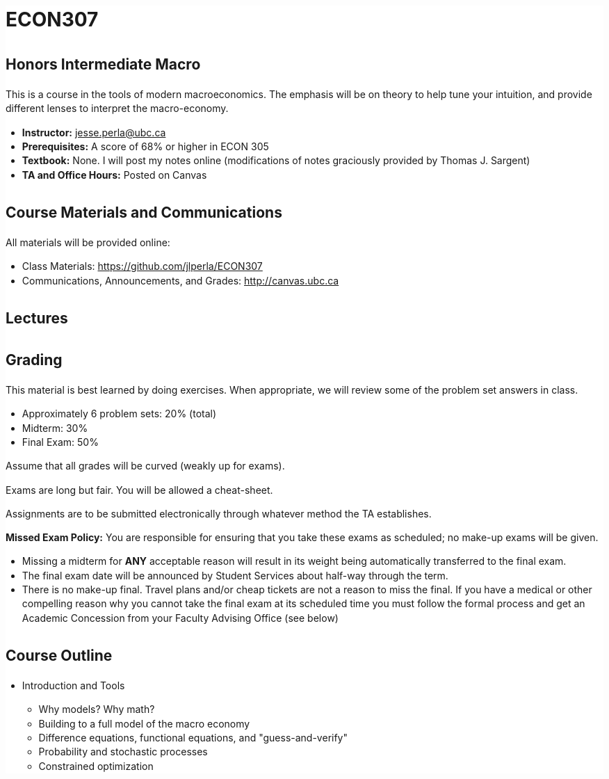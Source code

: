 # ECON307

## Honors Intermediate Macro
 This is a course in the tools of modern macroeconomics.  The emphasis will be on theory to help tune your intuition, and provide different lenses to interpret the macro-economy.

- **Instructor:** jesse.perla@ubc.ca
- **Prerequisites:**  A score of 68\% or higher in ECON 305
- **Textbook:** None.  I will post my notes online (modifications of notes graciously provided by Thomas J. Sargent)
- **TA and Office Hours:** Posted on Canvas

## Course Materials and Communications
All materials will be provided online:
- Class Materials: https://github.com/jlperla/ECON307
- Communications, Announcements, and Grades: http://canvas.ubc.ca

## Lectures

## Grading
This material is best learned by doing exercises.  When appropriate, we will review some of the problem set answers in class.
- Approximately 6 problem sets: 20% (total)
- Midterm: 30%
- Final Exam: 50%

Assume that all grades will be curved (weakly up for exams).

Exams are long but fair.  You will be allowed a cheat-sheet.

Assignments are to be submitted electronically through whatever method the TA establishes.

**Missed Exam Policy:** You are responsible for ensuring that you take these exams as scheduled; no make-up exams will be given.
- Missing a midterm for **ANY** acceptable reason will result in its weight being automatically transferred to the final exam.
- The final exam date will be announced by Student Services about half-way through the term.
- There is no make-up final. Travel plans and/or cheap tickets are not a reason to miss the final. If you have a medical or other compelling reason why you cannot take the final exam at its scheduled time you must follow the formal process and get an Academic Concession from your Faculty Advising Office (see below)


## Course Outline

- Introduction and Tools

    - Why models? Why math?
    - Building to a full model of the macro economy
    - Difference equations, functional equations, and "guess-and-verify"
    - Probability and stochastic processes
    - Constrained optimization
